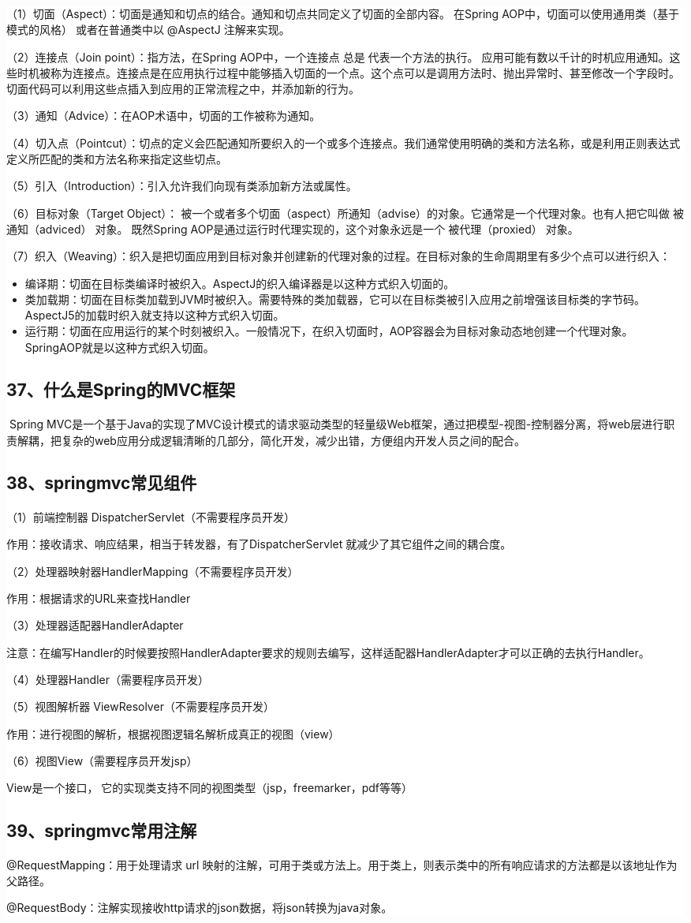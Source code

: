 （1）切面（Aspect）：切面是通知和切点的结合。通知和切点共同定义了切面的全部内容。 在Spring AOP中，切面可以使用通用类（基于模式的风格） 或者在普通类中以 @AspectJ 注解来实现。

（2）连接点（Join point）：指方法，在Spring AOP中，一个连接点 总是 代表一个方法的执行。 应用可能有数以千计的时机应用通知。这些时机被称为连接点。连接点是在应用执行过程中能够插入切面的一个点。这个点可以是调用方法时、抛出异常时、甚至修改一个字段时。切面代码可以利用这些点插入到应用的正常流程之中，并添加新的行为。

（3）通知（Advice）：在AOP术语中，切面的工作被称为通知。

（4）切入点（Pointcut）：切点的定义会匹配通知所要织入的一个或多个连接点。我们通常使用明确的类和方法名称，或是利用正则表达式定义所匹配的类和方法名称来指定这些切点。

（5）引入（Introduction）：引入允许我们向现有类添加新方法或属性。

（6）目标对象（Target Object）： 被一个或者多个切面（aspect）所通知（advise）的对象。它通常是一个代理对象。也有人把它叫做 被通知（adviced） 对象。 既然Spring AOP是通过运行时代理实现的，这个对象永远是一个 被代理（proxied） 对象。

（7）织入（Weaving）：织入是把切面应用到目标对象并创建新的代理对象的过程。在目标对象的生命周期里有多少个点可以进行织入：

- 编译期：切面在目标类编译时被织入。AspectJ的织入编译器是以这种方式织入切面的。
- 类加载期：切面在目标类加载到JVM时被织入。需要特殊的类加载器，它可以在目标类被引入应用之前增强该目标类的字节码。AspectJ5的加载时织入就支持以这种方式织入切面。
- 运行期：切面在应用运行的某个时刻被织入。一般情况下，在织入切面时，AOP容器会为目标对象动态地创建一个代理对象。SpringAOP就是以这种方式织入切面。



## **37、什么是Spring的MVC框架** ##

​	Spring MVC是一个基于Java的实现了MVC设计模式的请求驱动类型的轻量级Web框架，通过把模型-视图-控制器分离，将web层进行职责解耦，把复杂的web应用分成逻辑清晰的几部分，简化开发，减少出错，方便组内开发人员之间的配合。



## 38、springmvc常见组件 ##

（1）前端控制器 DispatcherServlet（不需要程序员开发）

作用：接收请求、响应结果，相当于转发器，有了DispatcherServlet 就减少了其它组件之间的耦合度。

（2）处理器映射器HandlerMapping（不需要程序员开发）

作用：根据请求的URL来查找Handler

（3）处理器适配器HandlerAdapter

注意：在编写Handler的时候要按照HandlerAdapter要求的规则去编写，这样适配器HandlerAdapter才可以正确的去执行Handler。

（4）处理器Handler（需要程序员开发）

（5）视图解析器 ViewResolver（不需要程序员开发）

作用：进行视图的解析，根据视图逻辑名解析成真正的视图（view）

（6）视图View（需要程序员开发jsp）

View是一个接口， 它的实现类支持不同的视图类型（jsp，freemarker，pdf等等）



## 39、springmvc常用注解 ##

@RequestMapping：用于处理请求 url 映射的注解，可用于类或方法上。用于类上，则表示类中的所有响应请求的方法都是以该地址作为父路径。

@RequestBody：注解实现接收http请求的json数据，将json转换为java对象。
